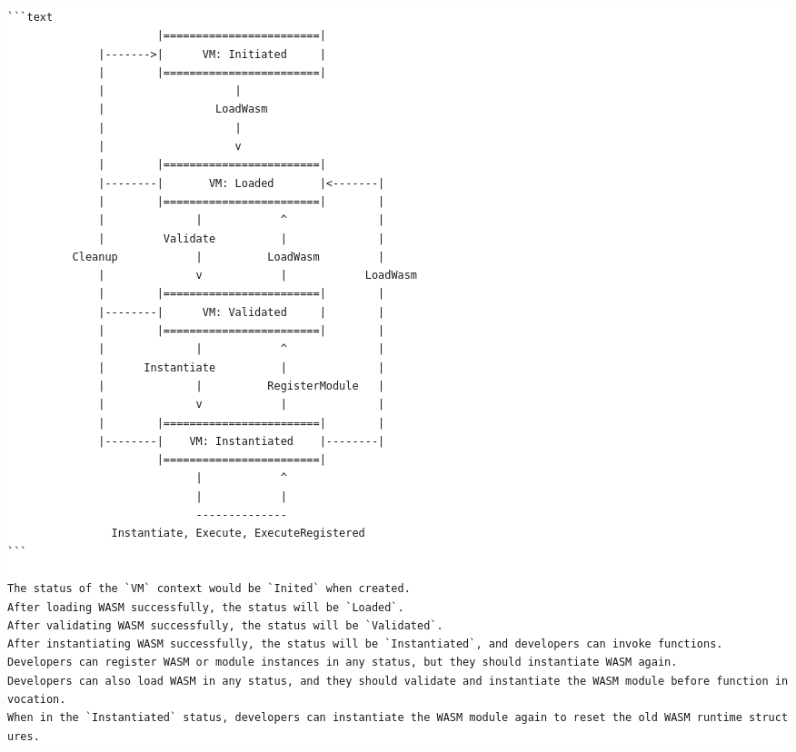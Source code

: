     ```text
                           |========================|
                  |------->|      VM: Initiated     |
                  |        |========================|
                  |                    |
                  |                 LoadWasm
                  |                    |
                  |                    v
                  |        |========================|
                  |--------|       VM: Loaded       |<-------|
                  |        |========================|        |
                  |              |            ^              |
                  |         Validate          |              |
              Cleanup            |          LoadWasm         |
                  |              v            |            LoadWasm
                  |        |========================|        |
                  |--------|      VM: Validated     |        |
                  |        |========================|        |
                  |              |            ^              |
                  |      Instantiate          |              |
                  |              |          RegisterModule   |
                  |              v            |              |
                  |        |========================|        |
                  |--------|    VM: Instantiated    |--------|
                           |========================|
                                 |            ^
                                 |            |
                                 --------------
                    Instantiate, Execute, ExecuteRegistered
    ```

    The status of the `VM` context would be `Inited` when created.
    After loading WASM successfully, the status will be `Loaded`.
    After validating WASM successfully, the status will be `Validated`.
    After instantiating WASM successfully, the status will be `Instantiated`, and developers can invoke functions.
    Developers can register WASM or module instances in any status, but they should instantiate WASM again.
    Developers can also load WASM in any status, and they should validate and instantiate the WASM module before function invocation.
    When in the `Instantiated` status, developers can instantiate the WASM module again to reset the old WASM runtime structures.
